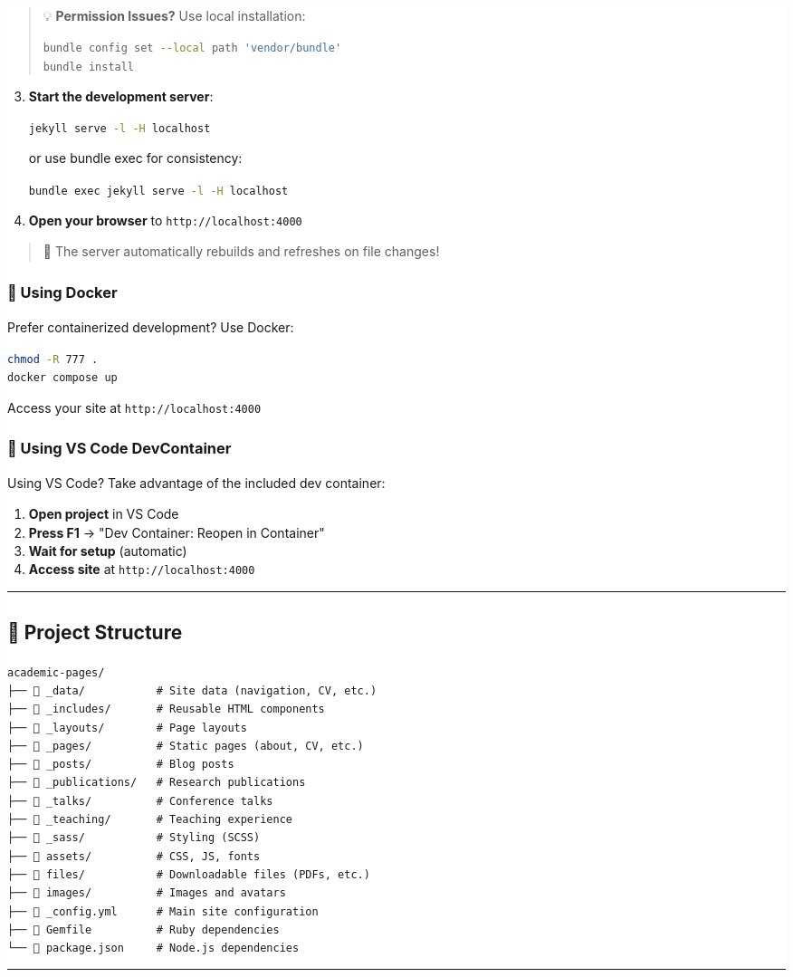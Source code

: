    > 💡 **Permission Issues?** Use local installation:
   >
   > ```bash
   > bundle config set --local path 'vendor/bundle'
   > bundle install
   > ```

3. **Start the development server**:

   ```bash
   jekyll serve -l -H localhost
   ```

   or use bundle exec for consistency:

   ```bash
   bundle exec jekyll serve -l -H localhost
   ```

4. **Open your browser** to `http://localhost:4000`

> 🔄 The server automatically rebuilds and refreshes on file changes!

### 🐳 Using Docker

Prefer containerized development? Use Docker:

```bash
chmod -R 777 .
docker compose up
```

Access your site at `http://localhost:4000`

### 📝 Using VS Code DevContainer

Using VS Code? Take advantage of the included dev container:

1. **Open project** in VS Code
2. **Press F1** → "Dev Container: Reopen in Container"
3. **Wait for setup** (automatic)
4. **Access site** at `http://localhost:4000`

---

## 📂 Project Structure

```
academic-pages/
├── 📁 _data/           # Site data (navigation, CV, etc.)
├── 📁 _includes/       # Reusable HTML components
├── 📁 _layouts/        # Page layouts
├── 📁 _pages/          # Static pages (about, CV, etc.)
├── 📁 _posts/          # Blog posts
├── 📁 _publications/   # Research publications
├── 📁 _talks/          # Conference talks
├── 📁 _teaching/       # Teaching experience
├── 📁 _sass/           # Styling (SCSS)
├── 📁 assets/          # CSS, JS, fonts
├── 📁 files/           # Downloadable files (PDFs, etc.)
├── 📁 images/          # Images and avatars
├── 📄 _config.yml      # Main site configuration
├── 📄 Gemfile          # Ruby dependencies
└── 📄 package.json     # Node.js dependencies
```

---
